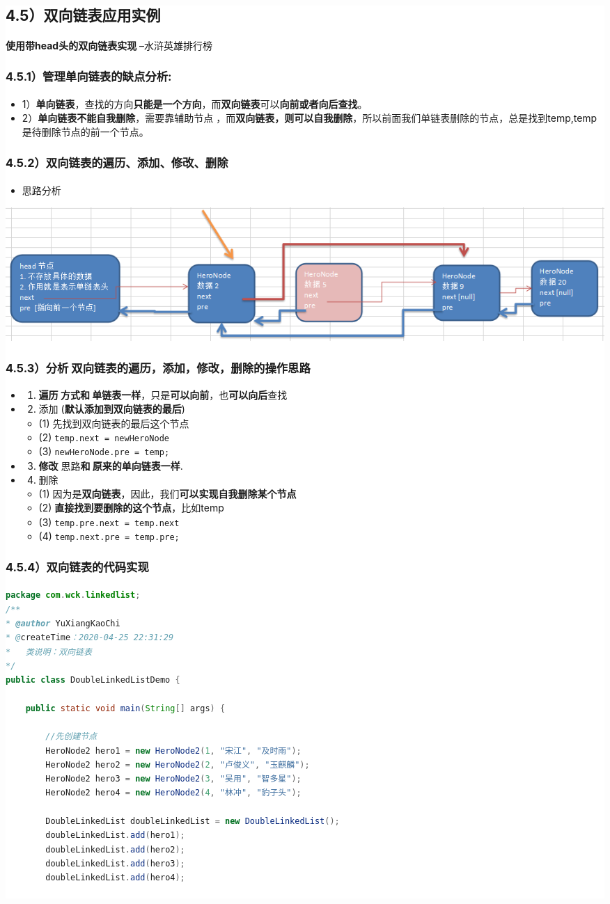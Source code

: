 ## 4.5）双向链表应用实例

**使用带head头的双向链表实现** –水浒英雄排行榜

### 4.5.1）管理单向链表的缺点分析: 

- 1）**单向链表**，查找的方向**只能是一个方向**，而**双向链表**可以**向前或者向后查找**。
- 2）**单向链表不能自我删除**，需要靠辅助节点 ，而**双向链表，则可以自我删除**，所以前面我们单链表删除的节点，总是找到temp,temp是待删除节点的前一个节点。

### 4.5.2）双向链表的遍历、添加、修改、删除

- 思路分析

![21](images/21.png)

### 4.5.3）分析 双向链表的遍历，添加，修改，删除的操作思路

- 1) **遍历 方式和 单链表一样**，只是**可以向前**，也**可以向后**查找
- 2) 添加 (**默认添加到双向链表的最后**)
  - (1) 先找到双向链表的最后这个节点
  - (2) `temp.next = newHeroNode`
  - (3) `newHeroNode.pre = temp;`
- 3) **修改** 思路**和 原来的单向链表一样**.
- 4) 删除
  - (1) 因为是**双向链表**，因此，我们**可以实现自我删除某个节点**
  - (2) **直接找到要删除的这个节点**，比如temp
  - (3)  `temp.pre.next = temp.next`
  - (4) `temp.next.pre = temp.pre;`

### 4.5.4）双向链表的代码实现

```java
package com.wck.linkedlist;
/**
* @author YuXiangKaoChi
* @createTime：2020-04-25 22:31:29
*   类说明：双向链表
*/
public class DoubleLinkedListDemo {

	public static void main(String[] args) {

		//先创建节点
		HeroNode2 hero1 = new HeroNode2(1, "宋江", "及时雨");
		HeroNode2 hero2 = new HeroNode2(2, "卢俊义", "玉麒麟");
		HeroNode2 hero3 = new HeroNode2(3, "吴用", "智多星");
		HeroNode2 hero4 = new HeroNode2(4, "林冲", "豹子头");
		
		DoubleLinkedList doubleLinkedList = new DoubleLinkedList();
		doubleLinkedList.add(hero1);
		doubleLinkedList.add(hero2);
		doubleLinkedList.add(hero3);
		doubleLinkedList.add(hero4);
		
```
